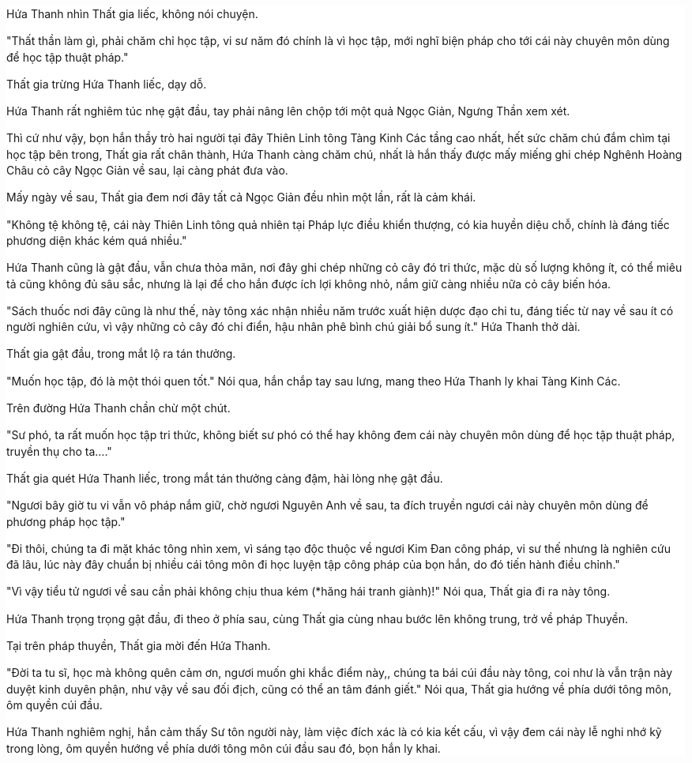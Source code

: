 Hứa Thanh nhìn Thất gia liếc, không nói chuyện.

"Thất thần làm gì, phải chăm chỉ học tập, vi sư năm đó chính là vì học tập, mới nghĩ biện pháp cho tới cái này chuyên môn dùng để học tập thuật pháp."

Thất gia trừng Hứa Thanh liếc, dạy dỗ.

Hứa Thanh rất nghiêm túc nhẹ gật đầu, tay phải nâng lên chộp tới một quả Ngọc Giản, Ngưng Thần xem xét.

Thì cứ như vậy, bọn hắn thầy trò hai người tại đây Thiên Linh tông Tàng Kinh Các tầng cao nhất, hết sức chăm chú đắm chìm tại học tập bên trong, Thất gia rất chân thành, Hứa Thanh càng chăm chú, nhất là hắn thấy được mấy miếng ghi chép Nghênh Hoàng Châu cỏ cây Ngọc Giản về sau, lại càng phát đưa vào.

Mấy ngày về sau, Thất gia đem nơi đây tất cả Ngọc Giản đều nhìn một lần, rất là cảm khái.

"Không tệ không tệ, cái này Thiên Linh tông quả nhiên tại Pháp lực điều khiển thượng, có kia huyền diệu chỗ, chính là đáng tiếc phương diện khác kém quá nhiều."

Hứa Thanh cũng là gật đầu, vẫn chưa thỏa mãn, nơi đây ghi chép những cỏ cây đó tri thức, mặc dù số lượng không ít, có thể miêu tả cũng không đủ sâu sắc, nhưng là lại để cho hắn được ích lợi không nhỏ, nắm giữ càng nhiều nữa cỏ cây biến hóa.

"Sách thuốc nơi đây cũng là như thế, này tông xác nhận nhiều năm trước xuất hiện dược đạo chi tu, đáng tiếc từ nay về sau ít có người nghiên cứu, vì vậy những cỏ cây đó chi điển, hậu nhân phê bình chú giải bổ sung ít." Hứa Thanh thở dài.

Thất gia gật đầu, trong mắt lộ ra tán thưởng.

"Muốn học tập, đó là một thói quen tốt." Nói qua, hắn chắp tay sau lưng, mang theo Hứa Thanh ly khai Tàng Kinh Các.

Trên đường Hứa Thanh chần chừ một chút.

"Sư phó, ta rất muốn học tập tri thức, không biết sư phó có thể hay không đem cái này chuyên môn dùng để học tập thuật pháp, truyền thụ cho ta...."

Thất gia quét Hứa Thanh liếc, trong mắt tán thưởng càng đậm, hài lòng nhẹ gật đầu.

"Ngươi bây giờ tu vi vẫn vô pháp nắm giữ, chờ ngươi Nguyên Anh về sau, ta đích truyền ngươi cái này chuyên môn dùng để phương pháp học tập."

"Đi thôi, chúng ta đi mặt khác tông nhìn xem, vì sáng tạo độc thuộc về ngươi Kim Đan công pháp, vi sư thế nhưng là nghiên cứu đã lâu, lúc này đây chuẩn bị nhiều cái tông môn đi học luyện tập công pháp của bọn hắn, do đó tiến hành điều chỉnh."

"Vì vậy tiểu tử ngươi về sau cần phải không chịu thua kém (*hăng hái tranh giành)!" Nói qua, Thất gia đi ra này tông.

Hứa Thanh trọng trọng gật đầu, đi theo ở phía sau, cùng Thất gia cùng nhau bước lên không trung, trở về pháp Thuyền.

Tại trên pháp thuyền, Thất gia mời đến Hứa Thanh.

"Đời ta tu sĩ, học mà không quên cảm ơn, ngươi muốn ghi khắc điểm này,, chúng ta bái cúi đầu này tông, coi như là vẫn trận này duyệt kinh duyên phận, như vậy về sau đối địch, cũng có thể an tâm đánh giết." Nói qua, Thất gia hướng về phía dưới tông môn, ôm quyền cúi đầu.

Hứa Thanh nghiêm nghị, hắn cảm thấy Sư tôn người này, làm việc đích xác là có kia kết cấu, vì vậy đem cái này lễ nghi nhớ kỹ trong lòng, ôm quyền hướng về phía dưới tông môn cúi đầu sau đó, bọn hắn ly khai.
